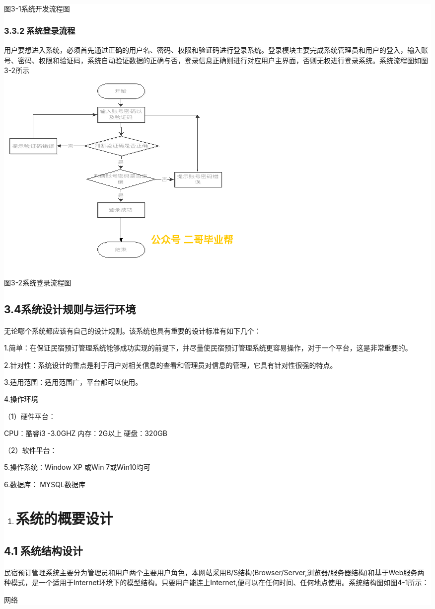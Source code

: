 图3-1系统开发流程图
### 3.3.2 系统登录流程
用户要想进入系统，必须首先通过正确的用户名、密码、权限和验证码进行登录系统。登录模块主要完成系统管理员和用户的登入，输入账号、密码、权限和验证码，系统自动验证数据的正确与否，登录信息正确则进行对应用户主界面，否则无权进行登录系统。系统流程图如图3-2所示

![](/images/0700ssm/ssm773/blog.002.png)

图3-2系统登录流程图
## 3.4系统设计规则与运行环境
无论哪个系统都应该有自己的设计规则。该系统也具有重要的设计标准有如下几个：

1.简单：在保证民宿预订管理系统能够成功实现的前提下，并尽量使民宿预订管理系统更容易操作，对于一个平台，这是非常重要的。

2.针对性：系统设计的重点是利于用户对相关信息的查看和管理员对信息的管理，它具有针对性很强的特点。

3.适用范围：适用范围广，平台都可以使用。

4.操作环境

（1）硬件平台：

CPU：酷睿i3 -3.0GHZ    内存：2G以上     硬盘：320GB

（2）软件平台：

5.操作系统：Window XP 或Win 7或Win10均可

6.数据库： MYSQL数据库
1. # 系统的概要设计
## 4.1 系统结构设计
民宿预订管理系统主要分为管理员和用户两个主要用户角色，本网站采用B/S结构(Browser/Server,浏览器/服务器结构)和基于Web服务两种模式，是一个适用于Internet环境下的模型结构。只要用户能连上Internet,便可以在任何时间、任何地点使用。系统结构图如图4-1所示：

网络

